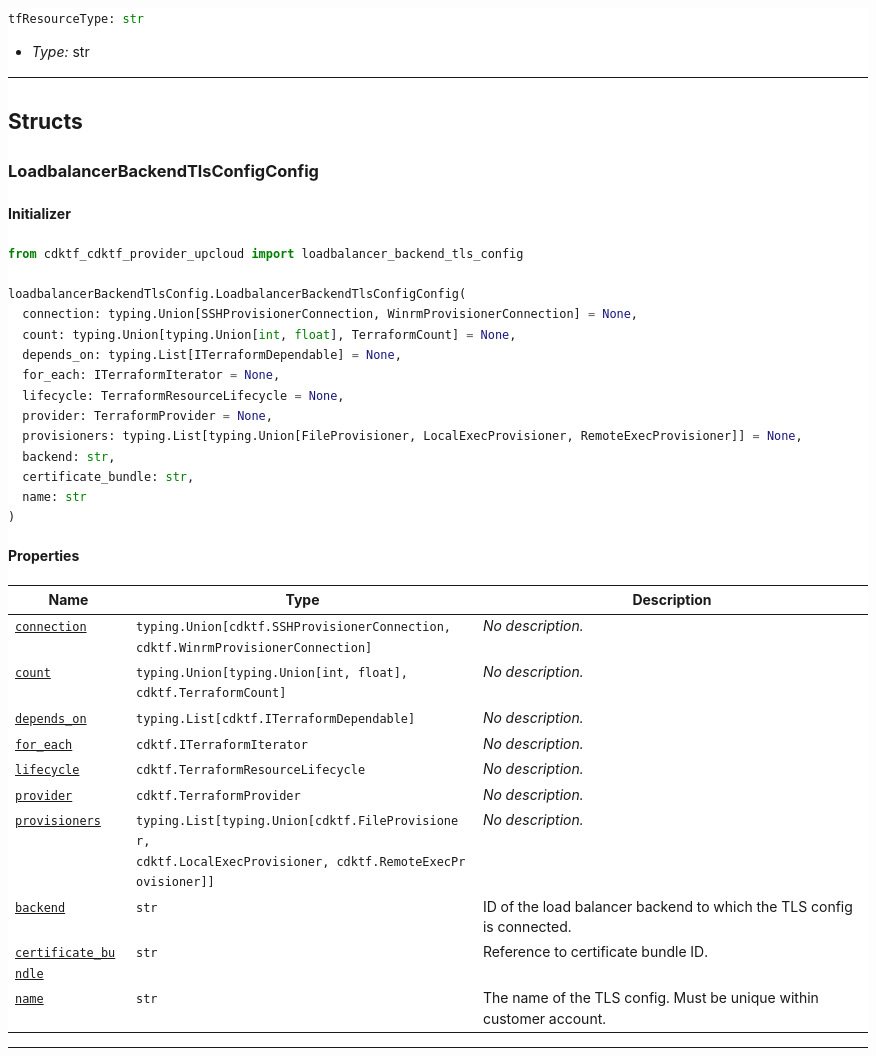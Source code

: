 ```python
tfResourceType: str
```

- *Type:* str

---

## Structs <a name="Structs" id="Structs"></a>

### LoadbalancerBackendTlsConfigConfig <a name="LoadbalancerBackendTlsConfigConfig" id="@cdktf/provider-upcloud.loadbalancerBackendTlsConfig.LoadbalancerBackendTlsConfigConfig"></a>

#### Initializer <a name="Initializer" id="@cdktf/provider-upcloud.loadbalancerBackendTlsConfig.LoadbalancerBackendTlsConfigConfig.Initializer"></a>

```python
from cdktf_cdktf_provider_upcloud import loadbalancer_backend_tls_config

loadbalancerBackendTlsConfig.LoadbalancerBackendTlsConfigConfig(
  connection: typing.Union[SSHProvisionerConnection, WinrmProvisionerConnection] = None,
  count: typing.Union[typing.Union[int, float], TerraformCount] = None,
  depends_on: typing.List[ITerraformDependable] = None,
  for_each: ITerraformIterator = None,
  lifecycle: TerraformResourceLifecycle = None,
  provider: TerraformProvider = None,
  provisioners: typing.List[typing.Union[FileProvisioner, LocalExecProvisioner, RemoteExecProvisioner]] = None,
  backend: str,
  certificate_bundle: str,
  name: str
)
```

#### Properties <a name="Properties" id="Properties"></a>

| **Name** | **Type** | **Description** |
| --- | --- | --- |
| <code><a href="#@cdktf/provider-upcloud.loadbalancerBackendTlsConfig.LoadbalancerBackendTlsConfigConfig.property.connection">connection</a></code> | <code>typing.Union[cdktf.SSHProvisionerConnection, cdktf.WinrmProvisionerConnection]</code> | *No description.* |
| <code><a href="#@cdktf/provider-upcloud.loadbalancerBackendTlsConfig.LoadbalancerBackendTlsConfigConfig.property.count">count</a></code> | <code>typing.Union[typing.Union[int, float], cdktf.TerraformCount]</code> | *No description.* |
| <code><a href="#@cdktf/provider-upcloud.loadbalancerBackendTlsConfig.LoadbalancerBackendTlsConfigConfig.property.dependsOn">depends_on</a></code> | <code>typing.List[cdktf.ITerraformDependable]</code> | *No description.* |
| <code><a href="#@cdktf/provider-upcloud.loadbalancerBackendTlsConfig.LoadbalancerBackendTlsConfigConfig.property.forEach">for_each</a></code> | <code>cdktf.ITerraformIterator</code> | *No description.* |
| <code><a href="#@cdktf/provider-upcloud.loadbalancerBackendTlsConfig.LoadbalancerBackendTlsConfigConfig.property.lifecycle">lifecycle</a></code> | <code>cdktf.TerraformResourceLifecycle</code> | *No description.* |
| <code><a href="#@cdktf/provider-upcloud.loadbalancerBackendTlsConfig.LoadbalancerBackendTlsConfigConfig.property.provider">provider</a></code> | <code>cdktf.TerraformProvider</code> | *No description.* |
| <code><a href="#@cdktf/provider-upcloud.loadbalancerBackendTlsConfig.LoadbalancerBackendTlsConfigConfig.property.provisioners">provisioners</a></code> | <code>typing.List[typing.Union[cdktf.FileProvisioner, cdktf.LocalExecProvisioner, cdktf.RemoteExecProvisioner]]</code> | *No description.* |
| <code><a href="#@cdktf/provider-upcloud.loadbalancerBackendTlsConfig.LoadbalancerBackendTlsConfigConfig.property.backend">backend</a></code> | <code>str</code> | ID of the load balancer backend to which the TLS config is connected. |
| <code><a href="#@cdktf/provider-upcloud.loadbalancerBackendTlsConfig.LoadbalancerBackendTlsConfigConfig.property.certificateBundle">certificate_bundle</a></code> | <code>str</code> | Reference to certificate bundle ID. |
| <code><a href="#@cdktf/provider-upcloud.loadbalancerBackendTlsConfig.LoadbalancerBackendTlsConfigConfig.property.name">name</a></code> | <code>str</code> | The name of the TLS config. Must be unique within customer account. |

---